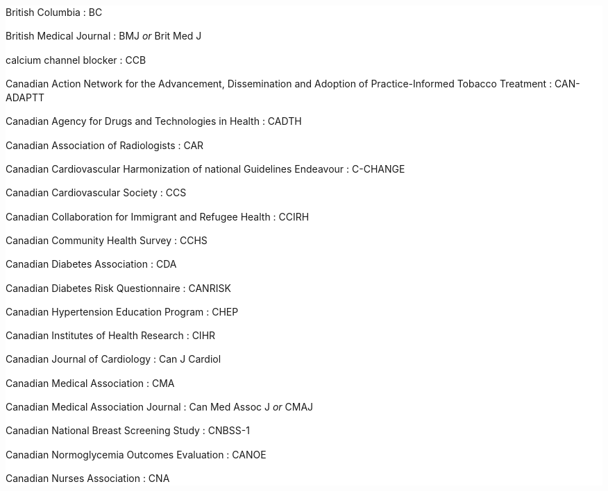 British Columbia
:	BC

British Medical Journal
:	BMJ *or* Brit Med J

calcium channel blocker
:	CCB

Canadian Action Network for the Advancement, Dissemination and Adoption of Practice-Informed Tobacco Treatment
:	CAN-ADAPTT

Canadian Agency for Drugs and Technologies in Health
:	CADTH

Canadian Association of Radiologists
:	CAR

Canadian Cardiovascular Harmonization of national Guidelines Endeavour
:	C-CHANGE

Canadian Cardiovascular Society
:	CCS

Canadian Collaboration for Immigrant and Refugee Health
:	CCIRH

Canadian Community Health Survey
:	CCHS

Canadian Diabetes Association
:	CDA

Canadian Diabetes Risk Questionnaire
:	CANRISK

Canadian Hypertension Education Program
:	CHEP

Canadian Institutes of Health Research
:	CIHR

Canadian Journal of Cardiology
:	Can J Cardiol

Canadian Medical Association
:	CMA

Canadian Medical Association Journal
:	Can Med Assoc J *or* CMAJ

Canadian National Breast Screening Study
:	CNBSS-1

Canadian Normoglycemia Outcomes Evaluation
:	CANOE

Canadian Nurses Association
:	CNA
